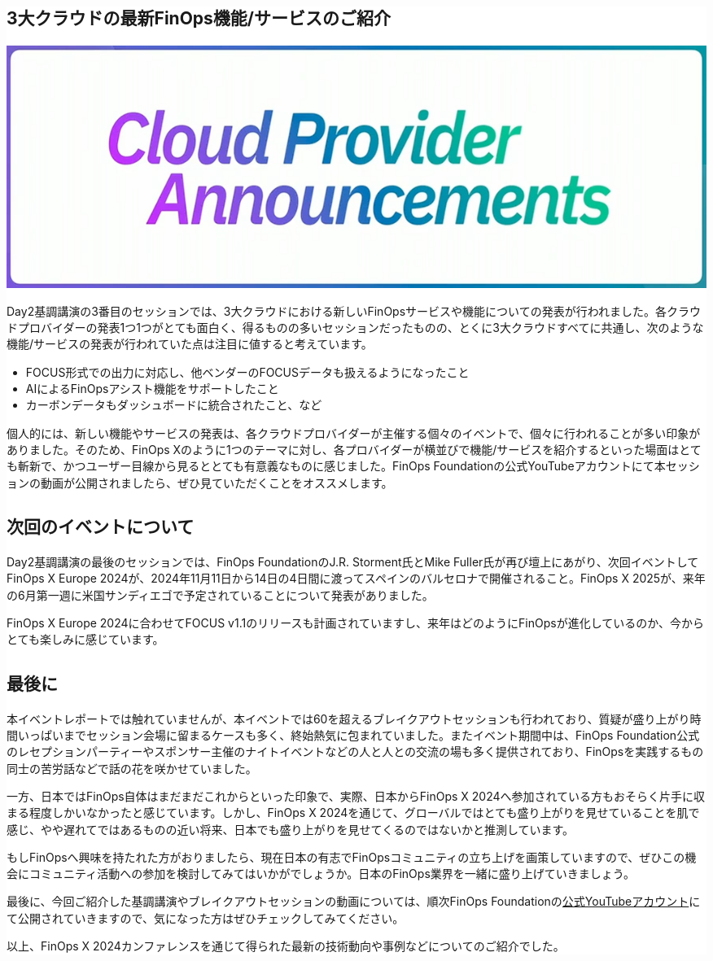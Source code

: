 ## 3大クラウドの最新FinOps機能/サービスのご紹介

![](../img/finops-x-cloud-provider-announcements.png)

Day2基調講演の3番目のセッションでは、3大クラウドにおける新しいFinOpsサービスや機能についての発表が行われました。各クラウドプロバイダーの発表1つ1つがとても面白く、得るものの多いセッションだったものの、とくに3大クラウドすべてに共通し、次のような機能/サービスの発表が行われていた点は注目に値すると考えています。

- FOCUS形式での出力に対応し、他ベンダーのFOCUSデータも扱えるようになったこと
- AIによるFinOpsアシスト機能をサポートしたこと
- カーボンデータもダッシュボードに統合されたこと、など

個人的には、新しい機能やサービスの発表は、各クラウドプロバイダーが主催する個々のイベントで、個々に行われることが多い印象がありました。そのため、FinOps Xのように1つのテーマに対し、各プロバイダーが横並びで機能/サービスを紹介するといった場面はとても斬新で、かつユーザー目線から見るととても有意義なものに感じました。FinOps Foundationの公式YouTubeアカウントにて本セッションの動画が公開されましたら、ぜひ見ていただくことをオススメします。

## 次回のイベントについて

Day2基調講演の最後のセッションでは、FinOps FoundationのJ.R. Storment氏とMike Fuller氏が再び壇上にあがり、次回イベントしてFinOps X Europe 2024が、2024年11月11日から14日の4日間に渡ってスペインのバルセロナで開催されること。FinOps X 2025が、来年の6月第一週に米国サンディエゴで予定されていることについて発表がありました。

FinOps X Europe 2024に合わせてFOCUS v1.1のリリースも計画されていますし、来年はどのようにFinOpsが進化しているのか、今からとても楽しみに感じています。

## 最後に

本イベントレポートでは触れていませんが、本イベントでは60を超えるブレイクアウトセッションも行われており、質疑が盛り上がり時間いっぱいまでセッション会場に留まるケースも多く、終始熱気に包まれていました。またイベント期間中は、FinOps Foundation公式のレセプションパーティーやスポンサー主催のナイトイベントなどの人と人との交流の場も多く提供されており、FinOpsを実践するもの同士の苦労話などで話の花を咲かせていました。

一方、日本ではFinOps自体はまだまだこれからといった印象で、実際、日本からFinOps X 2024へ参加されている方もおそらく片手に収まる程度しかいなかったと感じています。しかし、FinOps X 2024を通じて、グローバルではとても盛り上がりを見せていることを肌で感じ、やや遅れてではあるものの近い将来、日本でも盛り上がりを見せてくるのではないかと推測しています。

もしFinOpsへ興味を持たれた方がおりましたら、現在日本の有志でFinOpsコミュニティの立ち上げを画策していますので、ぜひこの機会にコミュニティ活動への参加を検討してみてはいかがでしょうか。日本のFinOps業界を一緒に盛り上げていきましょう。

最後に、今回ご紹介した基調講演やブレイクアウトセッションの動画については、順次FinOps Foundationの[公式YouTubeアカウント](https://www.youtube.com/@finopsfoundation)にて公開されていきますので、気になった方はぜひチェックしてみてください。

以上、FinOps X 2024カンファレンスを通じて得られた最新の技術動向や事例などについてのご紹介でした。

